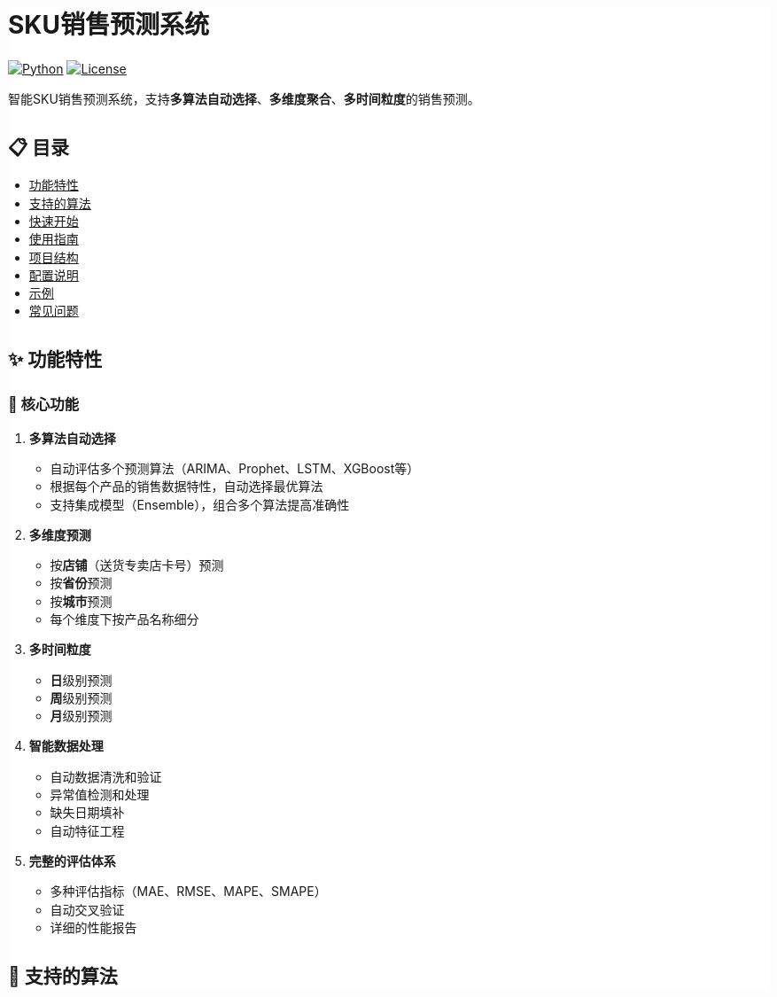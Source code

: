 # SKU销售预测系统

[![Python](https://img.shields.io/badge/Python-3.8%2B-blue.svg)](https://www.python.org/)
[![License](https://img.shields.io/badge/License-MIT-green.svg)](LICENSE)

智能SKU销售预测系统，支持**多算法自动选择**、**多维度聚合**、**多时间粒度**的销售预测。

## 📋 目录

- [功能特性](#功能特性)
- [支持的算法](#支持的算法)
- [快速开始](#快速开始)
- [使用指南](#使用指南)
- [项目结构](#项目结构)
- [配置说明](#配置说明)
- [示例](#示例)
- [常见问题](#常见问题)

## ✨ 功能特性

### 🎯 核心功能

1. **多算法自动选择**
   - 自动评估多个预测算法（ARIMA、Prophet、LSTM、XGBoost等）
   - 根据每个产品的销售数据特性，自动选择最优算法
   - 支持集成模型（Ensemble），组合多个算法提高准确性

2. **多维度预测**
   - 按**店铺**（送货专卖店卡号）预测
   - 按**省份**预测
   - 按**城市**预测
   - 每个维度下按产品名称细分

3. **多时间粒度**
   - **日**级别预测
   - **周**级别预测
   - **月**级别预测

4. **智能数据处理**
   - 自动数据清洗和验证
   - 异常值检测和处理
   - 缺失日期填补
   - 自动特征工程

5. **完整的评估体系**
   - 多种评估指标（MAE、RMSE、MAPE、SMAPE）
   - 自动交叉验证
   - 详细的性能报告

## 🤖 支持的算法
